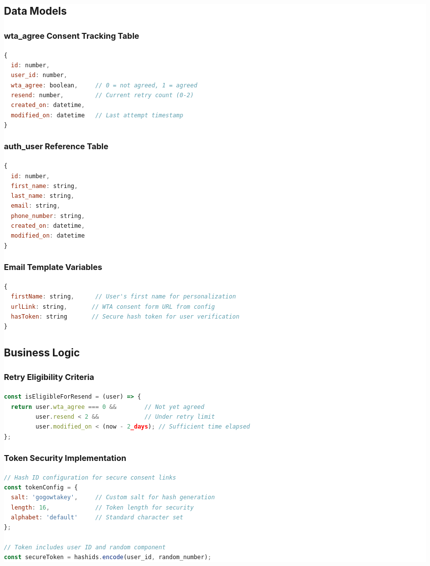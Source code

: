 ## Data Models

### wta_agree Consent Tracking Table
```javascript
{
  id: number,
  user_id: number,
  wta_agree: boolean,     // 0 = not agreed, 1 = agreed
  resend: number,         // Current retry count (0-2)
  created_on: datetime,
  modified_on: datetime   // Last attempt timestamp
}
```

### auth_user Reference Table
```javascript
{
  id: number,
  first_name: string,
  last_name: string,
  email: string,
  phone_number: string,
  created_on: datetime,
  modified_on: datetime
}
```

### Email Template Variables
```javascript
{
  firstName: string,      // User's first name for personalization
  urlLink: string,       // WTA consent form URL from config
  hasToken: string       // Secure hash token for user verification
}
```

## Business Logic

### Retry Eligibility Criteria
```javascript
const isEligibleForResend = (user) => {
  return user.wta_agree === 0 &&        // Not yet agreed
         user.resend < 2 &&             // Under retry limit
         user.modified_on < (now - 2_days); // Sufficient time elapsed
};
```

### Token Security Implementation
```javascript
// Hash ID configuration for secure consent links
const tokenConfig = {
  salt: 'gogowtakey',     // Custom salt for hash generation
  length: 16,             // Token length for security
  alphabet: 'default'     // Standard character set
};

// Token includes user ID and random component
const secureToken = hashids.encode(user_id, random_number);
```
